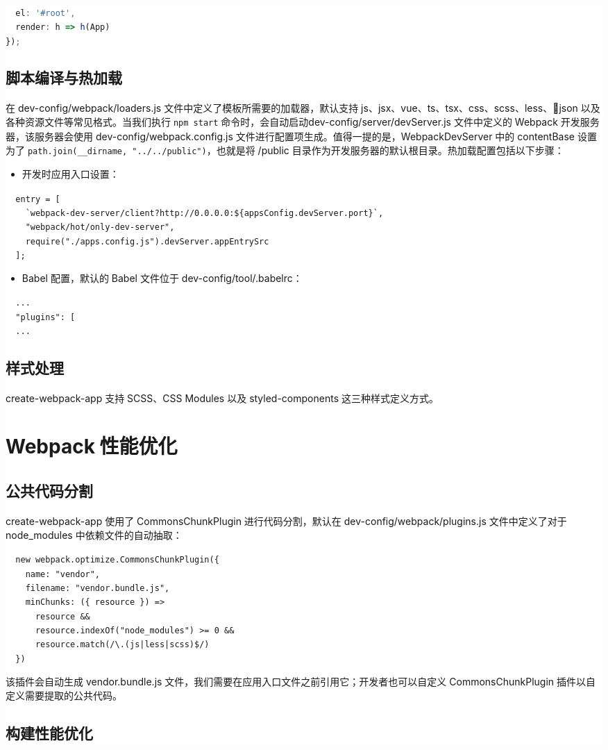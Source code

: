 ```javascript
  el: '#root',
  render: h => h(App)
});
```

## 脚本编译与热加载

在 dev-config/webpack/loaders.js 文件中定义了模板所需要的加载器，默认支持 js、jsx、vue、ts、tsx、css、scss、less、json 以及各种资源文件等常见格式。当我们执行 `npm start` 命令时，会自动启动dev-config/server/devServer.js 文件中定义的 Webpack 开发服务器，该服务器会使用 dev-config/webpack.config.js 文件进行配置项生成。值得一提的是，WebpackDevServer 中的 contentBase 设置为了 `path.join(__dirname, "../../public")`，也就是将 /public 目录作为开发服务器的默认根目录。热加载配置包括以下步骤：
- 开发时应用入口设置：
```
  entry = [
    `webpack-dev-server/client?http://0.0.0.0:${appsConfig.devServer.port}`,
    "webpack/hot/only-dev-server",
    require("./apps.config.js").devServer.appEntrySrc
  ];
```
- Babel 配置，默认的 Babel 文件位于 dev-config/tool/.babelrc：
```
  ...
  "plugins": [
  ...
```

## 样式处理

create-webpack-app 支持 SCSS、CSS Modules 以及 styled-components 这三种样式定义方式。

# Webpack 性能优化

## 公共代码分割

create-webpack-app 使用了 CommonsChunkPlugin 进行代码分割，默认在 dev-config/webpack/plugins.js 文件中定义了对于 node_modules 中依赖文件的自动抽取：

```
  new webpack.optimize.CommonsChunkPlugin({
    name: "vendor",
    filename: "vendor.bundle.js",
    minChunks: ({ resource }) =>
      resource &&
      resource.indexOf("node_modules") >= 0 &&
      resource.match(/\.(js|less|scss)$/)
  })
```

该插件会自动生成 vendor.bundle.js 文件，我们需要在应用入口文件之前引用它；开发者也可以自定义 CommonsChunkPlugin 插件以自定义需要提取的公共代码。

## 构建性能优化
